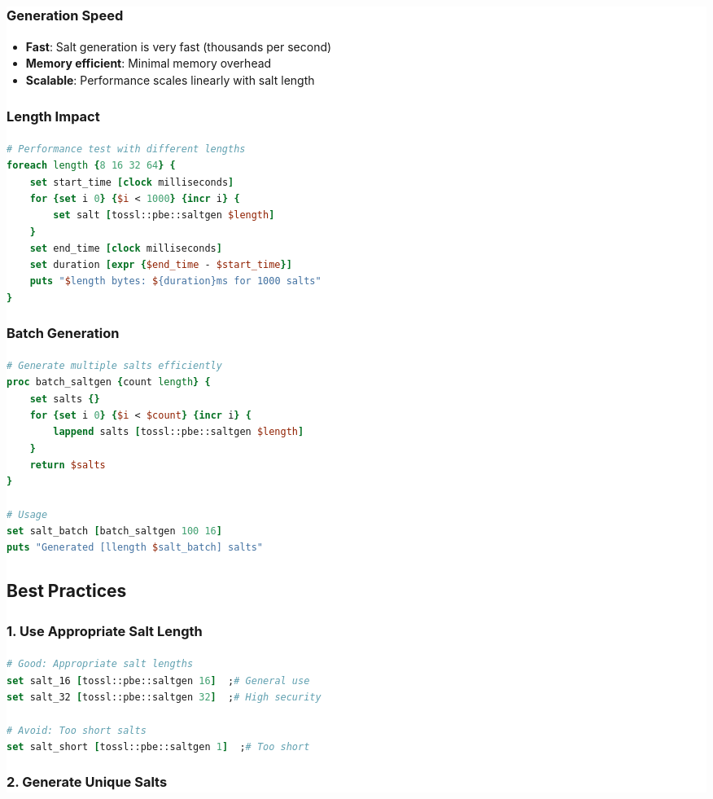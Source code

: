 ### Generation Speed

- **Fast**: Salt generation is very fast (thousands per second)
- **Memory efficient**: Minimal memory overhead
- **Scalable**: Performance scales linearly with salt length

### Length Impact

```tcl
# Performance test with different lengths
foreach length {8 16 32 64} {
    set start_time [clock milliseconds]
    for {set i 0} {$i < 1000} {incr i} {
        set salt [tossl::pbe::saltgen $length]
    }
    set end_time [clock milliseconds]
    set duration [expr {$end_time - $start_time}]
    puts "$length bytes: ${duration}ms for 1000 salts"
}
```

### Batch Generation

```tcl
# Generate multiple salts efficiently
proc batch_saltgen {count length} {
    set salts {}
    for {set i 0} {$i < $count} {incr i} {
        lappend salts [tossl::pbe::saltgen $length]
    }
    return $salts
}

# Usage
set salt_batch [batch_saltgen 100 16]
puts "Generated [llength $salt_batch] salts"
```

## Best Practices

### 1. Use Appropriate Salt Length

```tcl
# Good: Appropriate salt lengths
set salt_16 [tossl::pbe::saltgen 16]  ;# General use
set salt_32 [tossl::pbe::saltgen 32]  ;# High security

# Avoid: Too short salts
set salt_short [tossl::pbe::saltgen 1]  ;# Too short
```

### 2. Generate Unique Salts
